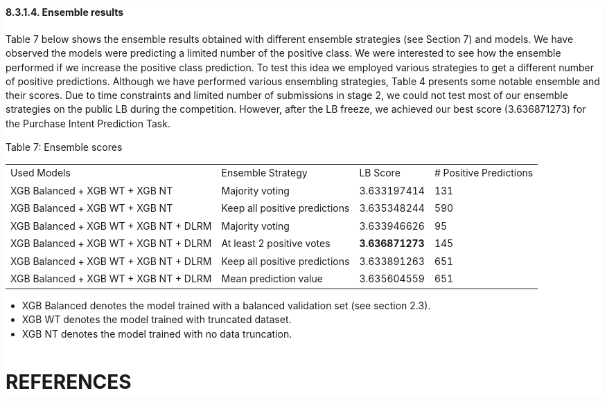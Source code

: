 
#### 8.3.1.4. Ensemble results
 
Table 7 below shows the ensemble results obtained with different ensemble strategies (see Section 7) and models.  We have observed the models were predicting a limited number of the positive class. We were interested to see how the ensemble performed if we increase the positive class prediction. To test this idea we employed various strategies to get a different number of positive predictions. Although we have performed various ensembling strategies, Table 4 presents some notable ensemble and their scores. Due to time constraints and limited number of submissions in stage 2,  we could not test most of our ensemble strategies on the public LB during the competition. However, after the LB freeze, we achieved our best score (3.636871273) for the Purchase Intent Prediction Task.

<table>
 <p>Table 7: Ensemble scores</p>
  <tr>
    <td>Used Models</td>
    <td>Ensemble Strategy</td>
    <td>LB Score</td>
    <td># Positive Predictions</td>
  </tr>
  <tr>
   <td>XGB Balanced +  XGB WT + XGB NT</td>
   <td>Majority voting</td><td>3.633197414</td><td>131</td>
  </tr>
  <tr>
   <td>XGB Balanced +  XGB WT + XGB NT</td>
   <td>Keep all positive predictions</td><td>3.635348244</td><td>590</td>
  </tr>
  <tr>
   <td>XGB Balanced +  XGB WT + XGB NT + DLRM</td>
   <td>Majority voting</td><td>3.633946626</td><td>95</td>
  </tr>
  <tr>
   <td>XGB Balanced +  XGB WT + XGB NT + DLRM</td>
   <td>At least 2 positive votes</td><td><b>3.636871273</b></td><td>145</td>
  </tr>
  <tr>
   <td>XGB Balanced +  XGB WT + XGB NT + DLRM</td>
   <td>Keep all positive predictions</td><td>3.633891263</td><td>651</td>
  </tr>
  <tr>
   <td>XGB Balanced +  XGB WT + XGB NT + DLRM</td>
   <td>Mean prediction value</td><td>3.635604559</td><td>651</td>
  </tr>
</table>

 - XGB Balanced denotes the model trained with a balanced validation set (see section 2.3). 
 - XGB WT denotes the model trained with truncated dataset.
 - XGB NT denotes the model trained with no data truncation.

# REFERENCES
